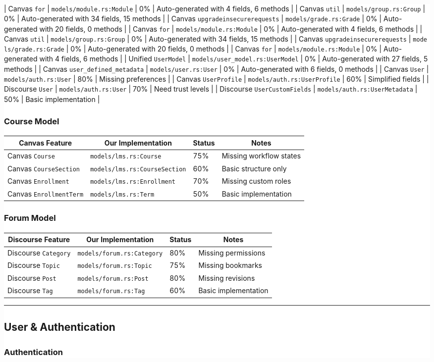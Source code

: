 | Canvas `for` | `models/module.rs:Module` | 0% | Auto-generated with 4 fields, 6 methods |
| Canvas `util` | `models/group.rs:Group` | 0% | Auto-generated with 34 fields, 15 methods |
| Canvas `upgradeinsecurerequests` | `models/grade.rs:Grade` | 0% | Auto-generated with 20 fields, 0 methods |
| Canvas `for` | `models/module.rs:Module` | 0% | Auto-generated with 4 fields, 6 methods |
| Canvas `util` | `models/group.rs:Group` | 0% | Auto-generated with 34 fields, 15 methods |
| Canvas `upgradeinsecurerequests` | `models/grade.rs:Grade` | 0% | Auto-generated with 20 fields, 0 methods |
| Canvas `for` | `models/module.rs:Module` | 0% | Auto-generated with 4 fields, 6 methods |
| Unified `UserModel` | `models/user_model.rs:UserModel` | 0% | Auto-generated with 27 fields, 5 methods |
| Canvas `user_defined_metadata` | `models/user.rs:User` | 0% | Auto-generated with 6 fields, 0 methods |
| Canvas `User` | `models/auth.rs:User` | 80% | Missing preferences |
| Canvas `UserProfile` | `models/auth.rs:UserProfile` | 60% | Simplified fields |
| Discourse `User` | `models/auth.rs:User` | 70% | Need trust levels |
| Discourse `UserCustomFields` | `models/auth.rs:UserMetadata` | 50% | Basic implementation |

### Course Model

| Canvas Feature | Our Implementation | Status | Notes |
|----------------|-------------------|--------|-------|
| Canvas `Course` | `models/lms.rs:Course` | 75% | Missing workflow states |
| Canvas `CourseSection` | `models/lms.rs:CourseSection` | 60% | Basic structure only |
| Canvas `Enrollment` | `models/lms.rs:Enrollment` | 70% | Missing custom roles |
| Canvas `EnrollmentTerm` | `models/lms.rs:Term` | 50% | Basic implementation |

### Forum Model

| Discourse Feature | Our Implementation | Status | Notes |
|-------------------|-------------------|--------|-------|
| Discourse `Category` | `models/forum.rs:Category` | 80% | Missing permissions |
| Discourse `Topic` | `models/forum.rs:Topic` | 75% | Missing bookmarks |
| Discourse `Post` | `models/forum.rs:Post` | 80% | Missing revisions |
| Discourse `Tag` | `models/forum.rs:Tag` | 60% | Basic implementation |

---

## User & Authentication

### Authentication
